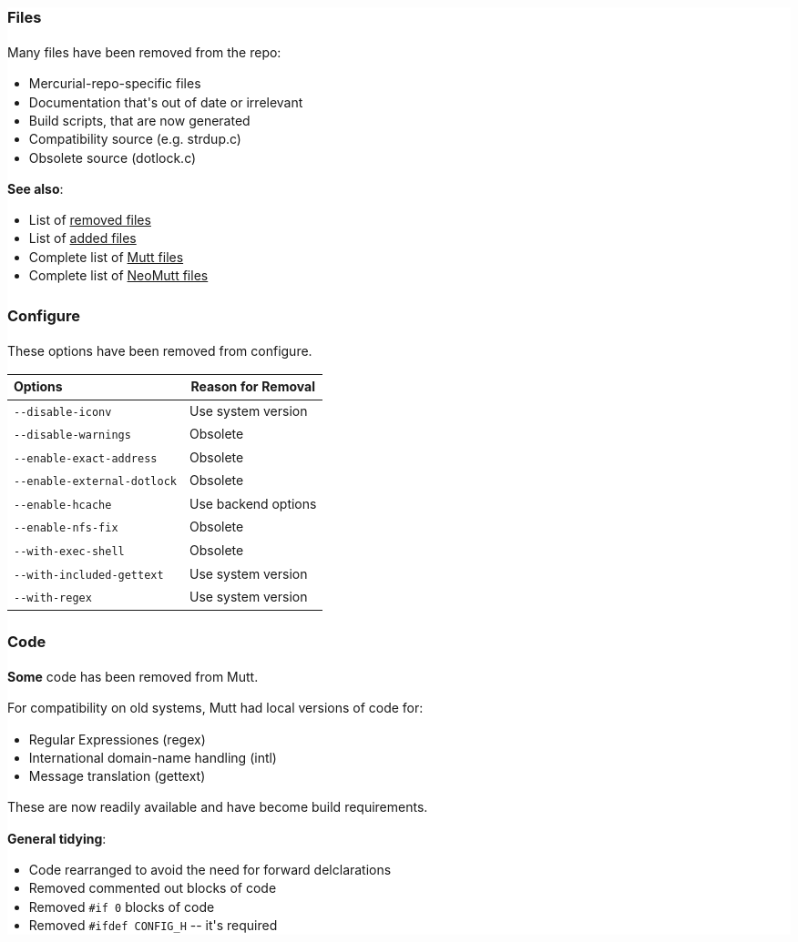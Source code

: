 ### Files

Many files have been removed from the repo:

- Mercurial-repo-specific files
- Documentation that's out of date or irrelevant
- Build scripts, that are now generated
- Compatibility source (e.g. strdup.c)
- Obsolete source (dotlock.c)

**See also**:

- List of [removed files](mutt/files-removed.txt)
- List of [added files](neo/files-added.txt)
- Complete list of [Mutt files](mutt/files.txt)
- Complete list of [NeoMutt files](neo/files.txt)

### Configure

These options have been removed from configure.

| Options                     | Reason for Removal   |
| :-------------------------- | -------------------- |
| `--disable-iconv`           | Use system version   |
| `--disable-warnings`        | Obsolete             |
| `--enable-exact-address`    | Obsolete             |
| `--enable-external-dotlock` | Obsolete             |
| `--enable-hcache`           | Use backend options  |
| `--enable-nfs-fix`          | Obsolete             |
| `--with-exec-shell`         | Obsolete             |
| `--with-included-gettext`   | Use system version   |
| `--with-regex`              | Use system version   |

### Code

**Some** code has been removed from Mutt.

For compatibility on old systems, Mutt had local versions of code for:
- Regular Expressiones (regex)
- International domain-name handling (intl)
- Message translation (gettext)

These are now readily available and have become build requirements.

**General tidying**:

- Code rearranged to avoid the need for forward delclarations
- Removed commented out blocks of code
- Removed `#if 0` blocks of code
- Removed `#ifdef CONFIG_H` -- it's required
